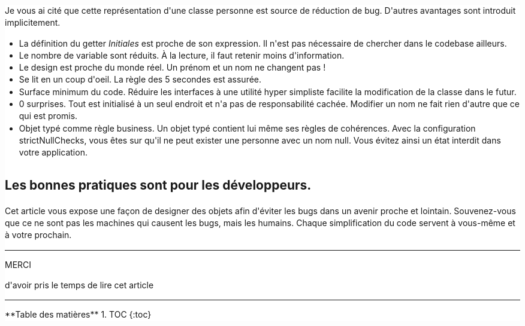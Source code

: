 Je vous ai cité que cette représentation d'une classe personne est source de réduction de bug. D'autres avantages sont introduit implicitement.

* La définition du getter _Initiales_ est proche de son expression. Il n'est pas nécessaire de chercher dans le codebase ailleurs.
* Le nombre de variable sont réduits. À la lecture, il faut retenir moins d'information.
* Le design est proche du monde réel. Un prénom et un nom ne changent pas !
* Se lit en un coup d'oeil. La règle des 5 secondes est assurée.
* Surface minimum du code. Réduire les interfaces à une utilité hyper simpliste facilite la modification de la classe dans le futur.
* 0 surprises. Tout est initialisé à un seul endroit et n'a pas de responsabilité cachée. Modifier un nom ne fait rien d'autre que ce qui est promis.
* Objet typé comme règle business. Un objet typé contient lui même ses règles de cohérences. Avec la configuration strictNullChecks, vous êtes sur qu'il ne peut exister une personne avec un nom null. Vous évitez ainsi un état interdit dans votre application.

## Les bonnes pratiques sont pour les développeurs.

Cet article vous expose une façon de designer des objets afin d'éviter les bugs dans un avenir proche et lointain. Souvenez-vous que ce ne sont pas les machines qui causent les bugs, mais les humains. Chaque simplification du code servent à vous-même et à votre prochain.

---

<div class="gratitude">
    <span>MERCI</span>
    <p>d'avoir pris le temps de lire cet article</p>
</div>

---

<div id="toc"></div>
**Table des matières**
1. TOC
{:toc}
